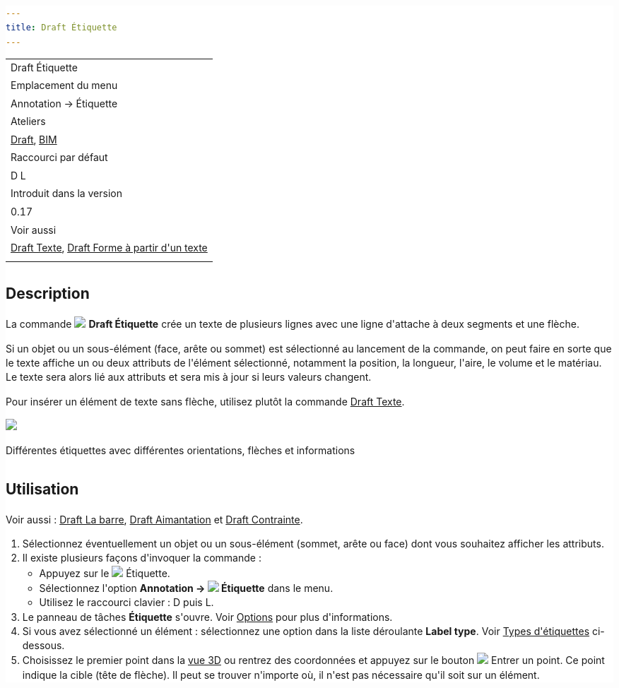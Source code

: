 ```yaml
---
title: Draft Étiquette
---
```

|  |
| --- |
| Draft Étiquette |
| Emplacement du menu |
| Annotation → Étiquette |
| Ateliers |
| [Draft](/Draft_Workbench/fr "Draft Workbench/fr"), [BIM](/BIM_Workbench/fr "BIM Workbench/fr") |
| Raccourci par défaut |
| D L |
| Introduit dans la version |
| 0.17 |
| Voir aussi |
| [Draft Texte](/Draft_Text/fr "Draft Text/fr"), [Draft Forme à partir d'un texte](/Draft_ShapeString/fr "Draft ShapeString/fr") |
|  |

## Description

La commande ![](/images/Draft_Label.svg) **Draft Étiquette** crée un texte de plusieurs lignes avec une ligne d'attache à deux segments et une flèche.

Si un objet ou un sous-élément (face, arête ou sommet) est sélectionné au lancement de la commande, on peut faire en sorte que le texte affiche un ou deux attributs de l'élément sélectionné, notamment la position, la longueur, l'aire, le volume et le matériau. Le texte sera alors lié aux attributs et sera mis à jour si leurs valeurs changent.

Pour insérer un élément de texte sans flèche, utilisez plutôt la commande [Draft Texte](/Draft_Text/fr "Draft Text/fr").

![](/images/Draft_Label_example.jpg)

Différentes étiquettes avec différentes orientations, flèches et informations

## Utilisation

Voir aussi : [Draft La barre](/Draft_Tray/fr "Draft Tray/fr"), [Draft Aimantation](/Draft_Snap/fr "Draft Snap/fr") et [Draft Contrainte](/Draft_Constrain/fr "Draft Constrain/fr").

1. Sélectionnez éventuellement un objet ou un sous-élément (sommet, arête ou face) dont vous souhaitez afficher les attributs.
2. Il existe plusieurs façons d'invoquer la commande :
   * Appuyez sur le ![](/images/Draft_Label.svg) Étiquette.
   * Sélectionnez l'option **Annotation → ![](/images/Draft_Label.svg) Étiquette** dans le menu.
   * Utilisez le raccourci clavier : D puis L.
3. Le panneau de tâches **Étiquette** s'ouvre. Voir [Options](#Options) pour plus d'informations.
4. Si vous avez sélectionné un élément : sélectionnez une option dans la liste déroulante **Label type**. Voir [Types d'étiquettes](#Label_types) ci-dessous.
5. Choisissez le premier point dans la [vue 3D](/3D_view/fr "3D view/fr") ou rentrez des coordonnées et appuyez sur le bouton ![](/images/Draft_AddPoint.svg) Entrer un point. Ce point indique la cible (tête de flèche). Il peut se trouver n'importe où, il n'est pas nécessaire qu'il soit sur un élément.